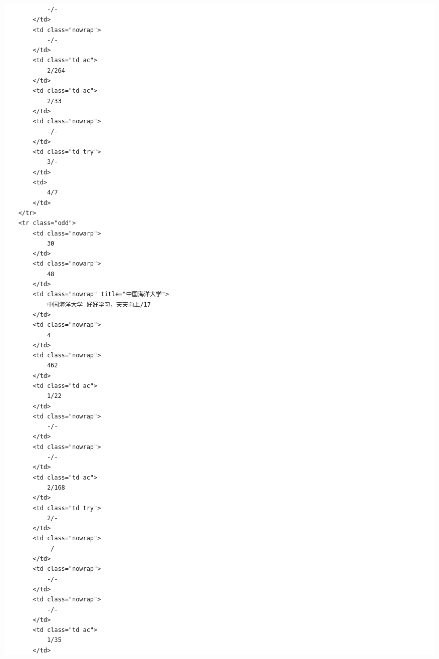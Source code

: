                 -/-
            </td>
            <td class="nowrap">
                -/-
            </td>
            <td class="td ac">
                2/264
            </td>
            <td class="td ac">
                2/33
            </td>
            <td class="nowrap">
                -/-
            </td>
            <td class="td try">
                3/-
            </td>
            <td>
                4/7
            </td>
        </tr>
        <tr class="odd">
            <td class="nowarp">
                30
            </td>
            <td class="nowarp">
                48
            </td>
            <td class="nowrap" title="中国海洋大学">
                中国海洋大学 好好学习，天天向上/17
            </td>
            <td class="nowrap">
                4
            </td>
            <td class="nowrap">
                462
            </td>
            <td class="td ac">
                1/22
            </td>
            <td class="nowrap">
                -/-
            </td>
            <td class="nowrap">
                -/-
            </td>
            <td class="td ac">
                2/168
            </td>
            <td class="td try">
                2/-
            </td>
            <td class="nowrap">
                -/-
            </td>
            <td class="nowrap">
                -/-
            </td>
            <td class="nowrap">
                -/-
            </td>
            <td class="td ac">
                1/35
            </td>